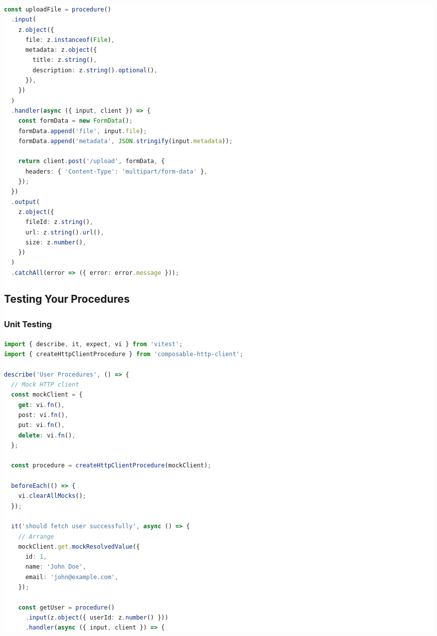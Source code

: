 ```typescript
const uploadFile = procedure()
  .input(
    z.object({
      file: z.instanceof(File),
      metadata: z.object({
        title: z.string(),
        description: z.string().optional(),
      }),
    })
  )
  .handler(async ({ input, client }) => {
    const formData = new FormData();
    formData.append('file', input.file);
    formData.append('metadata', JSON.stringify(input.metadata));

    return client.post('/upload', formData, {
      headers: { 'Content-Type': 'multipart/form-data' },
    });
  })
  .output(
    z.object({
      fileId: z.string(),
      url: z.string().url(),
      size: z.number(),
    })
  )
  .catchAll(error => ({ error: error.message }));
```

## Testing Your Procedures

### Unit Testing

```typescript
import { describe, it, expect, vi } from 'vitest';
import { createHttpClientProcedure } from 'composable-http-client';

describe('User Procedures', () => {
  // Mock HTTP client
  const mockClient = {
    get: vi.fn(),
    post: vi.fn(),
    put: vi.fn(),
    delete: vi.fn(),
  };

  const procedure = createHttpClientProcedure(mockClient);

  beforeEach(() => {
    vi.clearAllMocks();
  });

  it('should fetch user successfully', async () => {
    // Arrange
    mockClient.get.mockResolvedValue({
      id: 1,
      name: 'John Doe',
      email: 'john@example.com',
    });

    const getUser = procedure()
      .input(z.object({ userId: z.number() }))
      .handler(async ({ input, client }) => {
```